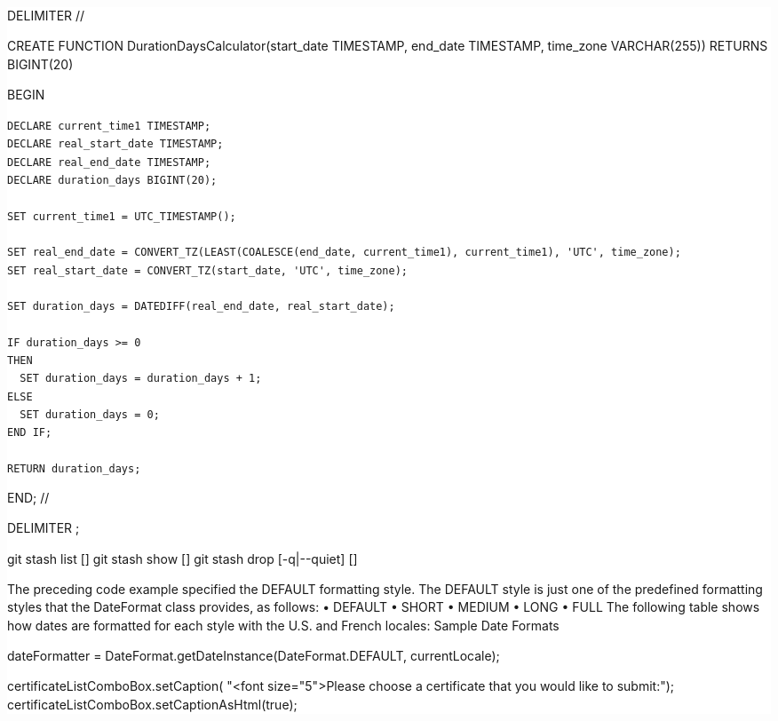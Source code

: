 DELIMITER //

CREATE FUNCTION DurationDaysCalculator(start_date TIMESTAMP, end_date TIMESTAMP, time_zone VARCHAR(255))
  RETURNS BIGINT(20)

  BEGIN

    DECLARE current_time1 TIMESTAMP;
    DECLARE real_start_date TIMESTAMP;
    DECLARE real_end_date TIMESTAMP;
    DECLARE duration_days BIGINT(20);

    SET current_time1 = UTC_TIMESTAMP();

    SET real_end_date = CONVERT_TZ(LEAST(COALESCE(end_date, current_time1), current_time1), 'UTC', time_zone);
    SET real_start_date = CONVERT_TZ(start_date, 'UTC', time_zone);

    SET duration_days = DATEDIFF(real_end_date, real_start_date);

    IF duration_days >= 0
    THEN
      SET duration_days = duration_days + 1;
    ELSE
      SET duration_days = 0;
    END IF;

    RETURN duration_days;

  END;
//

DELIMITER ;


git stash list [<options>]
git stash show [<stash>]
git stash drop [-q|--quiet] [<stash>]


The preceding code example specified the DEFAULT formatting style. The DEFAULT style is just one of the predefined formatting styles that the DateFormat class provides, as follows:
	•	DEFAULT
	•	SHORT
	•	MEDIUM
	•	LONG
	•	FULL
The following table shows how dates are formatted for each style with the U.S. and French locales:
Sample Date Formats



dateFormatter = DateFormat.getDateInstance(DateFormat.DEFAULT, currentLocale);






certificateListComboBox.setCaption(
                "<font size=\"5\">Please choose a certificate that you would like to submit:</font>");
        certificateListComboBox.setCaptionAsHtml(true);
